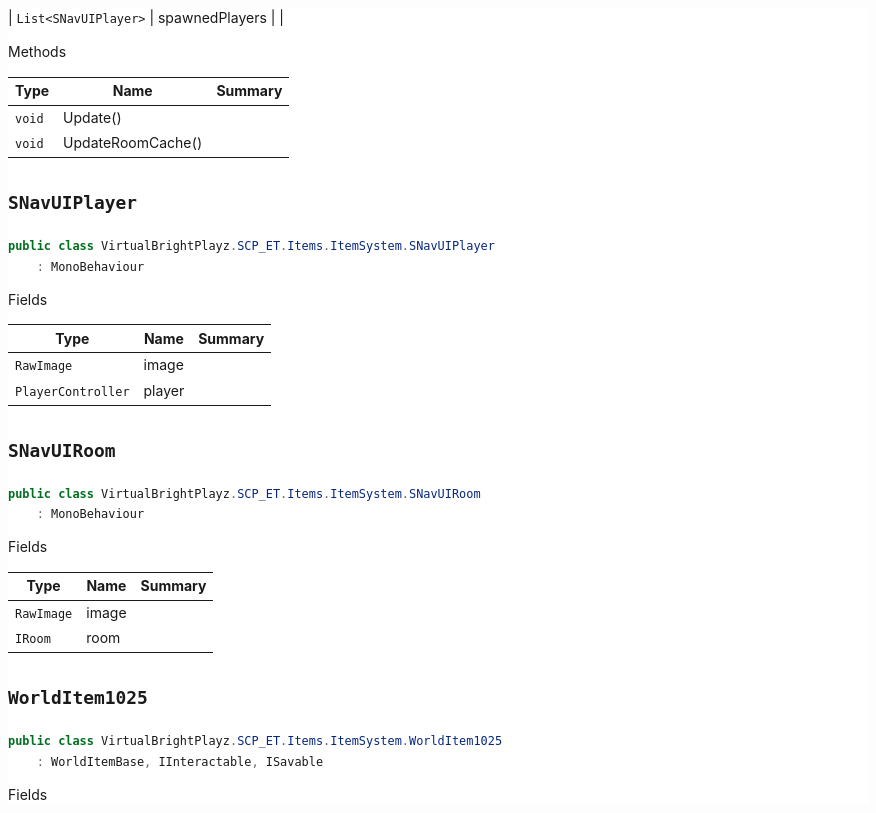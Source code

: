 | `List<SNavUIPlayer>` | spawnedPlayers |  | 


Methods

| Type | Name | Summary | 
| --- | --- | --- | 
| `void` | Update() |  | 
| `void` | UpdateRoomCache() |  | 


## `SNavUIPlayer`

```csharp
public class VirtualBrightPlayz.SCP_ET.Items.ItemSystem.SNavUIPlayer
    : MonoBehaviour

```

Fields

| Type | Name | Summary | 
| --- | --- | --- | 
| `RawImage` | image |  | 
| `PlayerController` | player |  | 


## `SNavUIRoom`

```csharp
public class VirtualBrightPlayz.SCP_ET.Items.ItemSystem.SNavUIRoom
    : MonoBehaviour

```

Fields

| Type | Name | Summary | 
| --- | --- | --- | 
| `RawImage` | image |  | 
| `IRoom` | room |  | 


## `WorldItem1025`

```csharp
public class VirtualBrightPlayz.SCP_ET.Items.ItemSystem.WorldItem1025
    : WorldItemBase, IInteractable, ISavable

```

Fields

